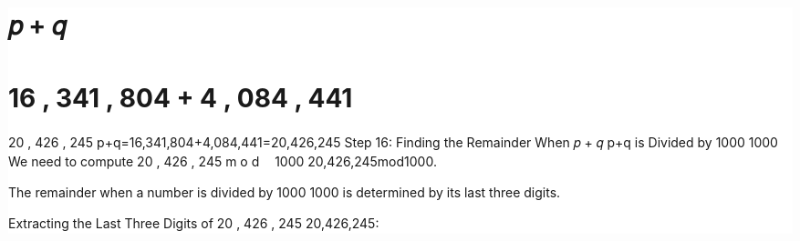 𝑝
+
𝑞
=
16
,
341
,
804
+
4
,
084
,
441
=
20
,
426
,
245
p+q=16,341,804+4,084,441=20,426,245
Step 16: Finding the Remainder When 
𝑝
+
𝑞
p+q is Divided by 
1000
1000
We need to compute 
20
,
426
,
245
m
o
d
 
 
1000
20,426,245mod1000.

The remainder when a number is divided by 
1000
1000 is determined by its last three digits.

Extracting the Last Three Digits of 
20
,
426
,
245
20,426,245:
